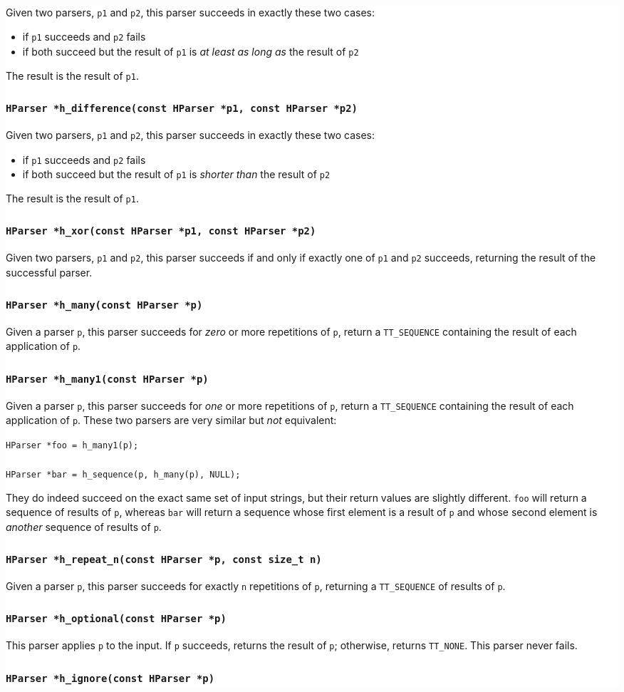 Given two parsers, `p1` and `p2`, this parser succeeds in exactly these two
cases:

- if `p1` succeeds and `p2` fails
- if both succeed but the result of `p1` is *at least as long as* the result
  of `p2`

The result is the result of `p1`.

### `HParser *h_difference(const HParser *p1, const HParser *p2)`

Given two parsers, `p1` and `p2`, this parser succeeds in exactly these two
cases:

- if `p1` succeeds and `p2` fails
- if both succeed but the result of `p1` is *shorter than* the result of `p2`

The result is the result of `p1`.

### `HParser *h_xor(const HParser *p1, const HParser *p2)`

Given two parsers, `p1` and `p2`, this parser succeeds if and only if exactly
one of `p1` and `p2` succeeds, returning the result of the successful parser.

### `HParser *h_many(const HParser *p)`

Given a parser `p`, this parser succeeds for *zero* or more repetitions of
`p`, return a `TT_SEQUENCE` containing the result of each application of `p`.

### `HParser *h_many1(const HParser *p)`

Given a parser `p`, this parser succeeds for *one* or more repetitions of
`p`, return a `TT_SEQUENCE` containing the result of each application of `p`.
These two parsers are very similar but *not* equivalent:

    HParser *foo = h_many1(p);

    HParser *bar = h_sequence(p, h_many(p), NULL);

They do indeed succeed on the exact same set of input strings, but their
return values are slightly different.  `foo` will return a sequence of results
of `p`, whereas `bar` will return a sequence whose first element is a result
of `p` and whose second element is *another* sequence of results of `p`.

### `HParser *h_repeat_n(const HParser *p, const size_t n)`

Given a parser `p`, this parser succeeds for exactly `n` repetitions of `p`,
returning a `TT_SEQUENCE` of results of `p`.

### `HParser *h_optional(const HParser *p)`

This parser applies `p` to the input.  If `p` succeeds, returns the result of
`p`; otherwise, returns `TT_NONE`.  This parser never fails.

### `HParser *h_ignore(const HParser *p)`
